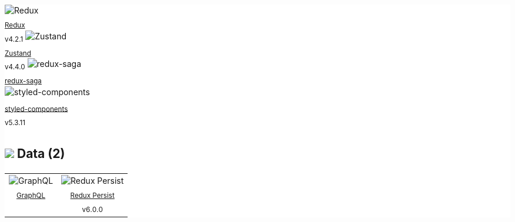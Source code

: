 <td align='center'>
  <img width='36' height='36' src='https://img.stackshare.io/service/4074/13142323.png' alt='Redux'>
  <br>
  <sub><a href="https://redux.js.org/">Redux</a></sub>
  <br>
  <sub>v4.2.1</sub>
</td>

<td align='center'>
  <img width='36' height='36' src='https://img.stackshare.io/service/11559/zustand.png' alt='Zustand'>
  <br>
  <sub><a href="https://github.com/react-spring/zustand">Zustand</a></sub>
  <br>
  <sub>v4.4.0</sub>
</td>

<td align='center'>
  <img width='36' height='36' src='https://img.stackshare.io/no-img-open-source.png' alt='redux-saga'>
  <br>
  <sub><a href="https://redux-saga.github.io">redux-saga</a></sub>
  <br>
  <sub></sub>
</td>

<td align='center'>
  <img width='36' height='36' src='https://img.stackshare.io/service/6749/styled-components.png' alt='styled-components'>
  <br>
  <sub><a href="https://styled-components.com">styled-components</a></sub>
  <br>
  <sub>v5.3.11</sub>
</td>

</tr>
</table>

## <img src='https://img.stackshare.io/databases.svg'/> Data (2)
<table><tr>
  <td align='center'>
  <img width='36' height='36' src='https://img.stackshare.io/service/3820/12972006.png' alt='GraphQL'>
  <br>
  <sub><a href="http://graphql.org/">GraphQL</a></sub>
  <br>
  <sub></sub>
</td>

<td align='center'>
  <img width='36' height='36' src='https://img.stackshare.io/service/6740/no-img-open-source.png' alt='Redux Persist'>
  <br>
  <sub><a href="https://github.com/rt2zz/redux-persist">Redux Persist</a></sub>
  <br>
  <sub>v6.0.0</sub>
</td>
